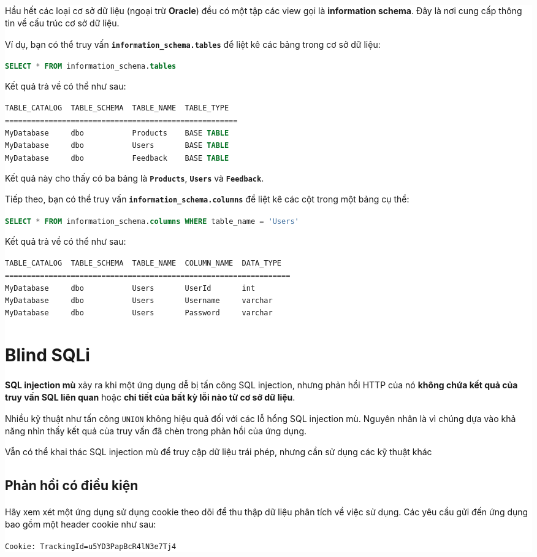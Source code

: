 Hầu hết các loại cơ sở dữ liệu (ngoại trừ **Oracle**) đều có một tập các view gọi là **information schema**. Đây là nơi cung cấp thông tin về cấu trúc cơ sở dữ liệu.

Ví dụ, bạn có thể truy vấn **`information_schema.tables`** để liệt kê các bảng trong cơ sở dữ liệu:

```sql
SELECT * FROM information_schema.tables
```

Kết quả trả về có thể như sau:

```sql
TABLE_CATALOG  TABLE_SCHEMA  TABLE_NAME  TABLE_TYPE
=====================================================
MyDatabase     dbo           Products    BASE TABLE
MyDatabase     dbo           Users       BASE TABLE
MyDatabase     dbo           Feedback    BASE TABLE
```

Kết quả này cho thấy có ba bảng là **`Products`**, **`Users`** và **`Feedback`**.

Tiếp theo, bạn có thể truy vấn **`information_schema.columns`** để liệt kê các cột trong một bảng cụ thể:

```sql
SELECT * FROM information_schema.columns WHERE table_name = 'Users'
```

Kết quả trả về có thể như sau:

```
TABLE_CATALOG  TABLE_SCHEMA  TABLE_NAME  COLUMN_NAME  DATA_TYPE
=================================================================
MyDatabase     dbo           Users       UserId       int
MyDatabase     dbo           Users       Username     varchar
MyDatabase     dbo           Users       Password     varchar
```

# **Blind SQLi**

**SQL injection mù** xảy ra khi một ứng dụng dễ bị tấn công SQL injection, nhưng phản hồi HTTP của nó **không chứa kết quả của truy vấn SQL liên quan** hoặc **chi tiết của bất kỳ lỗi nào từ cơ sở dữ liệu**.

Nhiều kỹ thuật như tấn công `UNION` không hiệu quả đối với các lỗ hổng SQL injection mù. Nguyên nhân là vì chúng dựa vào khả năng nhìn thấy kết quả của truy vấn đã chèn trong phản hồi của ứng dụng.

Vẫn có thể khai thác SQL injection mù để truy cập dữ liệu trái phép, nhưng cần sử dụng các kỹ thuật khác

## Phản hồi có điều kiện

Hãy xem xét một ứng dụng sử dụng cookie theo dõi để thu thập dữ liệu phân tích về việc sử dụng. Các yêu cầu gửi đến ứng dụng bao gồm một header cookie như sau:

```
Cookie: TrackingId=u5YD3PapBcR4lN3e7Tj4
```
